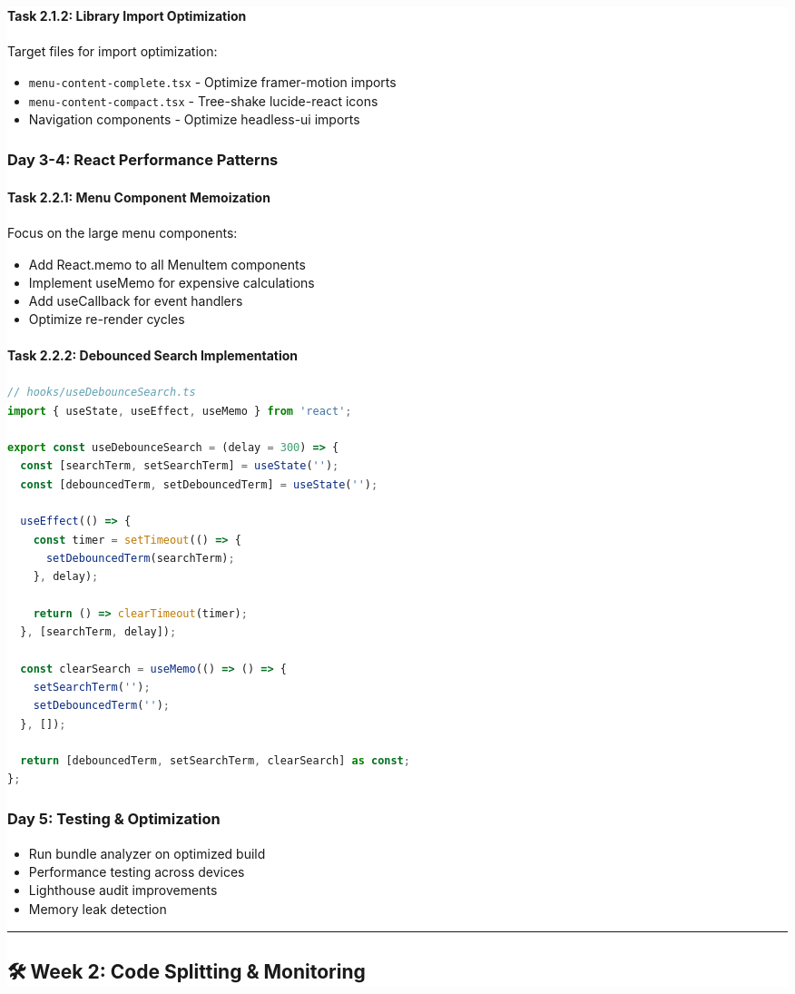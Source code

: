 #### **Task 2.1.2: Library Import Optimization**
Target files for import optimization:
- `menu-content-complete.tsx` - Optimize framer-motion imports
- `menu-content-compact.tsx` - Tree-shake lucide-react icons  
- Navigation components - Optimize headless-ui imports

### **Day 3-4: React Performance Patterns**

#### **Task 2.2.1: Menu Component Memoization**
Focus on the large menu components:
- Add React.memo to all MenuItem components
- Implement useMemo for expensive calculations
- Add useCallback for event handlers
- Optimize re-render cycles

#### **Task 2.2.2: Debounced Search Implementation**
```typescript
// hooks/useDebounceSearch.ts
import { useState, useEffect, useMemo } from 'react';

export const useDebounceSearch = (delay = 300) => {
  const [searchTerm, setSearchTerm] = useState('');
  const [debouncedTerm, setDebouncedTerm] = useState('');

  useEffect(() => {
    const timer = setTimeout(() => {
      setDebouncedTerm(searchTerm);
    }, delay);

    return () => clearTimeout(timer);
  }, [searchTerm, delay]);

  const clearSearch = useMemo(() => () => {
    setSearchTerm('');
    setDebouncedTerm('');
  }, []);

  return [debouncedTerm, setSearchTerm, clearSearch] as const;
};
```

### **Day 5: Testing & Optimization**
- Run bundle analyzer on optimized build
- Performance testing across devices
- Lighthouse audit improvements
- Memory leak detection

---

## 🛠️ **Week 2: Code Splitting & Monitoring**

